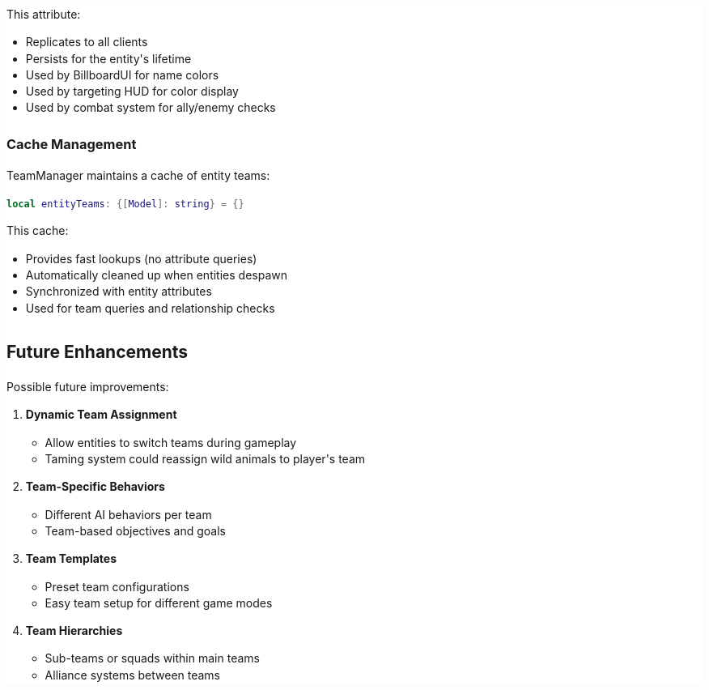 This attribute:
- Replicates to all clients
- Persists for the entity's lifetime
- Used by BillboardUI for name colors
- Used by targeting HUD for color display
- Used by combat system for ally/enemy checks

### Cache Management

TeamManager maintains a cache of entity teams:

```lua
local entityTeams: {[Model]: string} = {}
```

This cache:
- Provides fast lookups (no attribute queries)
- Automatically cleaned up when entities despawn
- Synchronized with entity attributes
- Used for team queries and relationship checks

## Future Enhancements

Possible future improvements:

1. **Dynamic Team Assignment**
   - Allow entities to switch teams during gameplay
   - Taming system could reassign wild animals to player's team

2. **Team-Specific Behaviors**
   - Different AI behaviors per team
   - Team-based objectives and goals

3. **Team Templates**
   - Preset team configurations
   - Easy team setup for different game modes

4. **Team Hierarchies**
   - Sub-teams or squads within main teams
   - Alliance systems between teams
